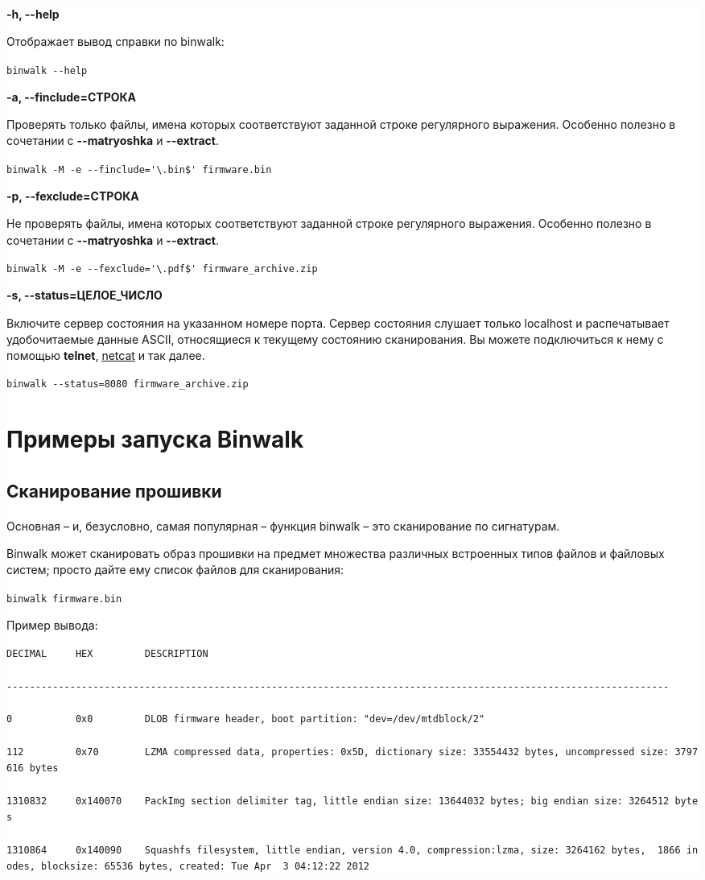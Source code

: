 **-h, --help**

Отображает вывод справки по binwalk:

```
binwalk --help
```

**-a, --finclude=СТРОКА**

Проверять только файлы, имена которых соответствуют заданной строке регулярного выражения. Особенно полезно в сочетании с **--matryoshka** и **--extract**.

```
binwalk -M -e --finclude='\.bin$' firmware.bin
```

**-p, --fexclude=СТРОКА**

Не проверять файлы, имена которых соответствуют заданной строке регулярного выражения. Особенно полезно в сочетании с **--matryoshka** и **--extract**.

```
binwalk -M -e --fexclude='\.pdf$' firmware_archive.zip
```

**-s, --status=ЦЕЛОЕ_ЧИСЛО**

Включите сервер состояния на указанном номере порта. Сервер состояния слушает только localhost и распечатывает удобочитаемые данные ASCII, относящиеся к текущему состоянию сканирования. Вы можете подключиться к нему с помощью **telnet**, [netcat](https://kali.tools/?p=4578) и так далее.

```
binwalk --status=8080 firmware_archive.zip
```

# Примеры запуска Binwalk  

## Сканирование прошивки  

Основная – и, безусловно, самая популярная – функция binwalk – это сканирование по сигнатурам.

Binwalk может сканировать образ прошивки на предмет множества различных встроенных типов файлов и файловых систем; просто дайте ему список файлов для сканирования:

```
binwalk firmware.bin
```

Пример вывода:

```
DECIMAL     HEX         DESCRIPTION

-------------------------------------------------------------------------------------------------------------------

0           0x0         DLOB firmware header, boot partition: "dev=/dev/mtdblock/2"

112         0x70        LZMA compressed data, properties: 0x5D, dictionary size: 33554432 bytes, uncompressed size: 3797616 bytes

1310832     0x140070    PackImg section delimiter tag, little endian size: 13644032 bytes; big endian size: 3264512 bytes

1310864     0x140090    Squashfs filesystem, little endian, version 4.0, compression:lzma, size: 3264162 bytes,  1866 inodes, blocksize: 65536 bytes, created: Tue Apr  3 04:12:22 2012
```
